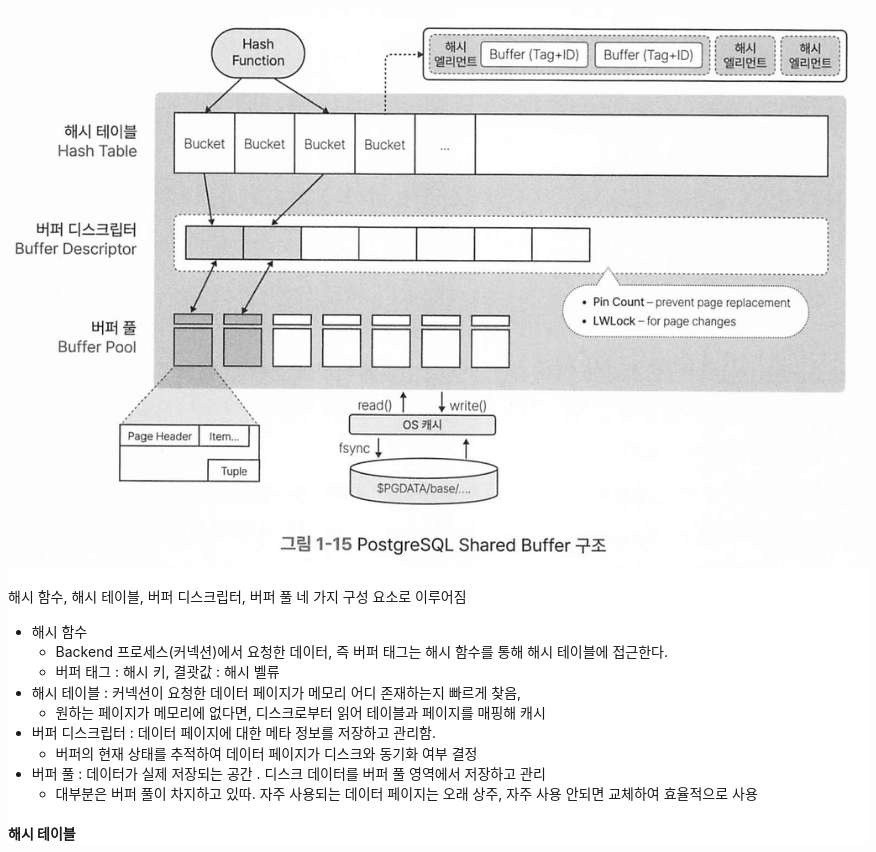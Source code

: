 ![image-20250302001254922](./images//image-20250302001254922.png)

해시 함수, 해시 테이블, 버퍼 디스크립터, 버퍼 풀 네 가지 구성 요소로 이루어짐

* 해시 함수
  * Backend 프로세스(커넥션)에서 요청한 데이터, 즉 버퍼 태그는 해시 함수를 통해 해시 테이블에 접근한다. 
  * 버퍼 태그 : 해시 키, 결괏값 : 해시 벨류
* 해시 테이블 : 커넥션이 요청한 데이터 페이지가 메모리 어디 존재하는지 빠르게 찾음,
  * 원하는 페이지가 메모리에 없다면, 디스크로부터 읽어 테이블과 페이지를 매핑해 캐시
* 버퍼 디스크립터 : 데이터 페이지에 대한 메타 정보를 저장하고 관리함. 
  * 버퍼의 현재 상태를 추적하여 데이터 페이지가 디스크와 동기화 여부 결정
* 버퍼 풀 : 데이터가 실제 저장되는 공간 . 디스크 데이터를 버퍼 풀 영역에서 저장하고 관리
  * 대부분은 버퍼 풀이 차지하고 있따. 자주 사용되는 데이터 페이지는 오래 상주, 자주 사용 안되면 교체하여 효율적으로 사용

#### 해시 테이블
